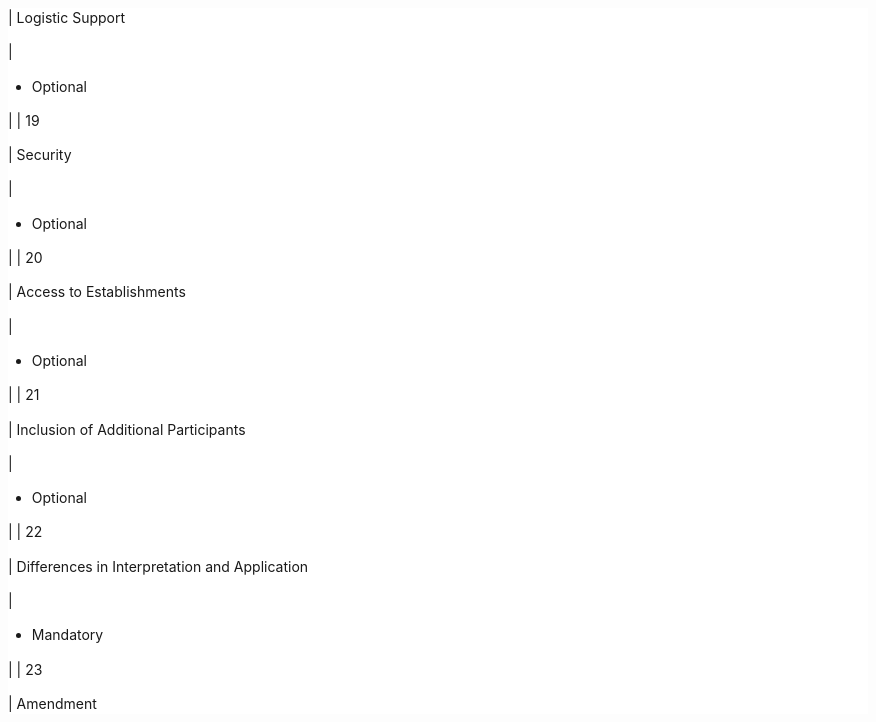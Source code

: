  | Logistic Support

 | 

*   Optional

 |
| 19

 | Security

 | 

*   Optional

 |
| 20

 | Access to Establishments

 | 

*   Optional

 |
| 21

 | Inclusion of Additional Participants

 | 

*   Optional

 |
| 22

 | Differences in Interpretation and Application

 | 

*   Mandatory

 |
| 23

 | Amendment
